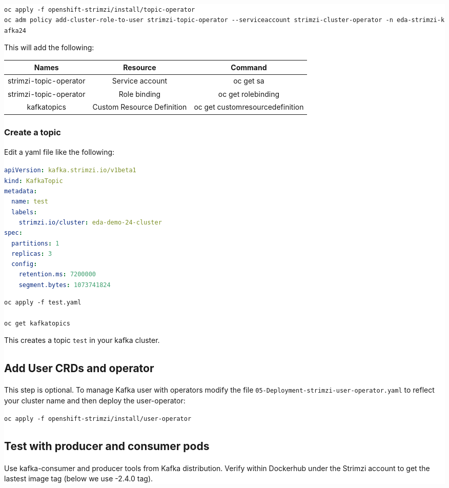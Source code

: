 ```shell
oc apply -f openshift-strimzi/install/topic-operator
oc adm policy add-cluster-role-to-user strimzi-topic-operator --serviceaccount strimzi-cluster-operator -n eda-strimzi-kafka24 
```

This will add the following:

| Names | Resource | Command |
| :---: | :---: | :---: |
| strimzi-topic-operator | Service account | oc get sa |
| strimzi-topic-operator| Role binding | oc get rolebinding |
| kafkatopics | Custom Resource Definition | oc get customresourcedefinition |

### Create a topic

Edit a yaml file like the following:

```yaml
apiVersion: kafka.strimzi.io/v1beta1
kind: KafkaTopic
metadata:
  name: test
  labels:
    strimzi.io/cluster: eda-demo-24-cluster
spec:
  partitions: 1
  replicas: 3
  config:
    retention.ms: 7200000
    segment.bytes: 1073741824
```

```shell
oc apply -f test.yaml

oc get kafkatopics
```

This creates a topic `test` in your kafka cluster.

## Add User CRDs and operator

This step is optional. To manage Kafka user with operators modify the file `05-Deployment-strimzi-user-operator.yaml` to reflect your cluster name and then deploy the user-operator:

```shell
oc apply -f openshift-strimzi/install/user-operator
```

## Test with producer and consumer pods

Use kafka-consumer and producer tools from Kafka distribution. Verify within Dockerhub under the Strimzi account to get the lastest image tag (below we use -2.4.0 tag).
